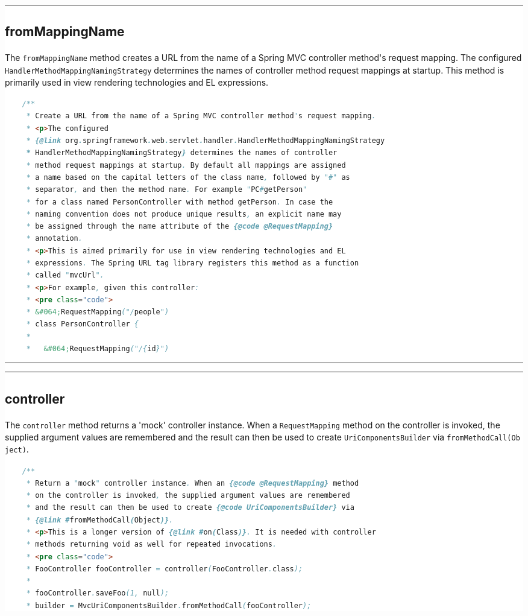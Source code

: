 
</SwmSnippet>

<SwmSnippet path="/common/src/main/java/org/broadleafcommerce/common/web/controller/FrameworkMvcUriComponentsBuilder.java" line="297">

---

## fromMappingName

The `fromMappingName` method creates a URL from the name of a Spring MVC controller method's request mapping. The configured `HandlerMethodMappingNamingStrategy` determines the names of controller method request mappings at startup. This method is primarily used in view rendering technologies and EL expressions.

```java
    /**
     * Create a URL from the name of a Spring MVC controller method's request mapping.
     * <p>The configured
     * {@link org.springframework.web.servlet.handler.HandlerMethodMappingNamingStrategy
     * HandlerMethodMappingNamingStrategy} determines the names of controller
     * method request mappings at startup. By default all mappings are assigned
     * a name based on the capital letters of the class name, followed by "#" as
     * separator, and then the method name. For example "PC#getPerson"
     * for a class named PersonController with method getPerson. In case the
     * naming convention does not produce unique results, an explicit name may
     * be assigned through the name attribute of the {@code @RequestMapping}
     * annotation.
     * <p>This is aimed primarily for use in view rendering technologies and EL
     * expressions. The Spring URL tag library registers this method as a function
     * called "mvcUrl".
     * <p>For example, given this controller:
     * <pre class="code">
     * &#064;RequestMapping("/people")
     * class PersonController {
     *
     *   &#064;RequestMapping("/{id}")
```

---

</SwmSnippet>

<SwmSnippet path="/common/src/main/java/org/broadleafcommerce/common/web/controller/FrameworkMvcUriComponentsBuilder.java" line="614">

---

## controller

The `controller` method returns a 'mock' controller instance. When a `RequestMapping` method on the controller is invoked, the supplied argument values are remembered and the result can then be used to create `UriComponentsBuilder` via `fromMethodCall(Object)`.

```java
    /**
     * Return a "mock" controller instance. When an {@code @RequestMapping} method
     * on the controller is invoked, the supplied argument values are remembered
     * and the result can then be used to create {@code UriComponentsBuilder} via
     * {@link #fromMethodCall(Object)}.
     * <p>This is a longer version of {@link #on(Class)}. It is needed with controller
     * methods returning void as well for repeated invocations.
     * <pre class="code">
     * FooController fooController = controller(FooController.class);
     *
     * fooController.saveFoo(1, null);
     * builder = MvcUriComponentsBuilder.fromMethodCall(fooController);
```